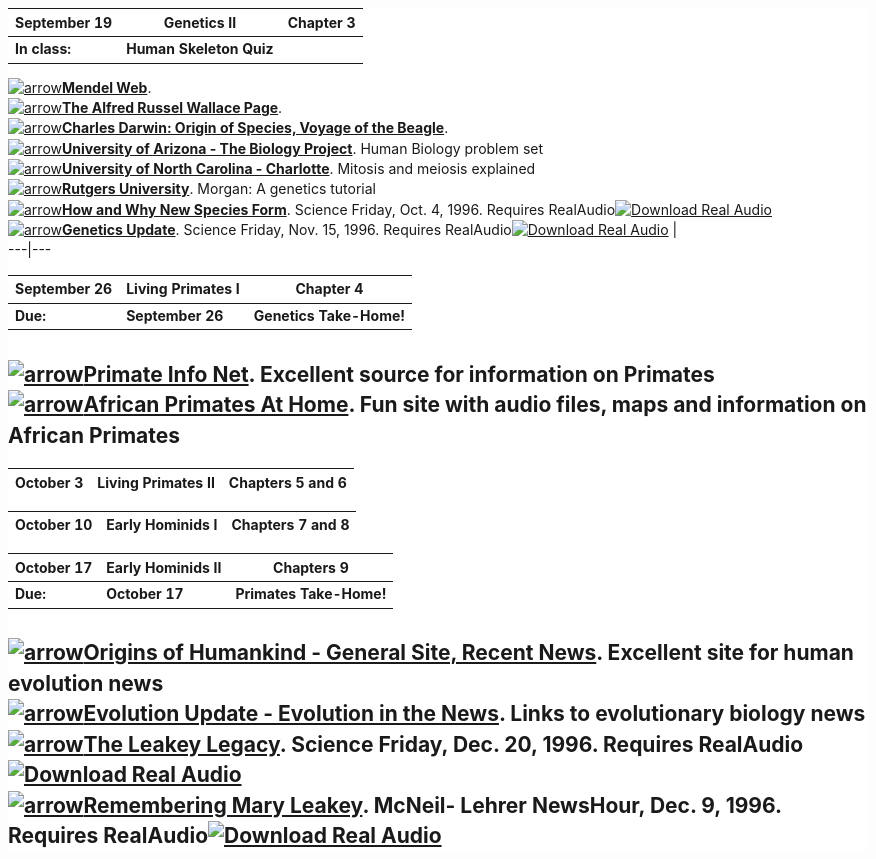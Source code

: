 **September 19** |  Genetics II | Chapter 3  
---|---|---  
**In class:** | **Human Skeleton Quiz** |  
[![arrow](images/yeltri.gif)**Mendel
Web**](http://www.netspace.org/MendelWeb/).  
[![arrow](images/yeltri.gif)**The Alfred Russel Wallace
Page**](http://www.wku.edu/~smithch/index1.htm).  
[![arrow](images/yeltri.gif)**Charles Darwin: Origin of Species, Voyage of the
Beagle**](http://www.literature.org/Works/Charles-Darwin/).  
[![arrow](images/yeltri.gif)**University of Arizona - The Biology
Project**](http://www.biology.arizona.edu/human_bio/human_bio.html).  Human
Biology problem set  
[![arrow](images/yeltri.gif)**University of North Carolina -
Charlotte**](http://www.bioweb.uncc.edu/biol1110/).  Mitosis and meiosis
explained  
[![arrow](images/yeltri.gif)**Rutgers
University**](http://morgan.rutgers.edu/MorganWebFrames/How_to_use/HTU_Frameset.html).
Morgan: A genetics tutorial  
[![arrow](images/yeltri.gif)**How and Why New Species
Form**](http://www.npr.org/programs/totn/archives/nf6o04.html).  Science
Friday, Oct. 4, 1996.  Requires RealAudio[![Download Real
Audio](images/realsm.gif)](http://www.real.com/products/player/index.html)  
[![arrow](images/yeltri.gif)**Genetics
Update**](http://www.npr.org/programs/totn/archives/nf6n15.html).  Science
Friday, Nov. 15, 1996.  Requires RealAudio[![Download Real Audio
](images/realsm.gif)](http://www.real.com/products/player/index.html) |  
---|---  
  
**September 26** |  Living Primates I | Chapter 4  
---|---|---  
**Due:** | **September 26** | **Genetics Take-Home!**  
[![arrow](images/yeltri.gif)**Primate Info
Net**](http://www.primate.wisc.edu/pin/).  Excellent source for information on
Primates  
[![arrow](images/yeltri.gif)**African Primates At
Home**](http://www.indiana.edu/~primate/primates.html).  Fun site with audio
files, maps and information on African Primates  
---  
  
**October 3** |  Living Primates II | Chapters 5 and 6  
---|---|---  
  
**October 10** |  Early Hominids I | Chapters 7 and 8  
---|---|---  
  
**October 17** |  Early Hominids II | Chapters 9  
---|---|---  
**Due:** | **October 17** | **Primates Take-Home!**  
[![arrow](images/yeltri.gif)**Origins of Humankind - General Site, Recent
News**](http://www.pro-am.com/origins/).  Excellent site for human evolution
news  
[![arrow](images/yeltri.gif)**Evolution Update - Evolution in the
News**](http://www.geocities.com/CapeCanaveral/Lab/7111/).  Links to
evolutionary biology news  
[![arrow](images/yeltri.gif)**The Leakey
Legacy**](http://www.npr.org/programs/totn/archives/nf6d20.html).  Science
Friday, Dec. 20, 1996.  Requires RealAudio[![Download Real Audio
](images/realsm.gif)](http://www.real.com/products/player/index.html)  
[![arrow](images/yeltri.gif)**Remembering Mary
Leakey**](http://www1.pbs.org/newshour/realaudio/leakey_12-9.ram).  McNeil-
Lehrer NewsHour, Dec. 9, 1996.  Requires RealAudio[![Download Real Audio
](images/realsm.gif)](http://www.real.com/products/player/index.html)  
---  
  